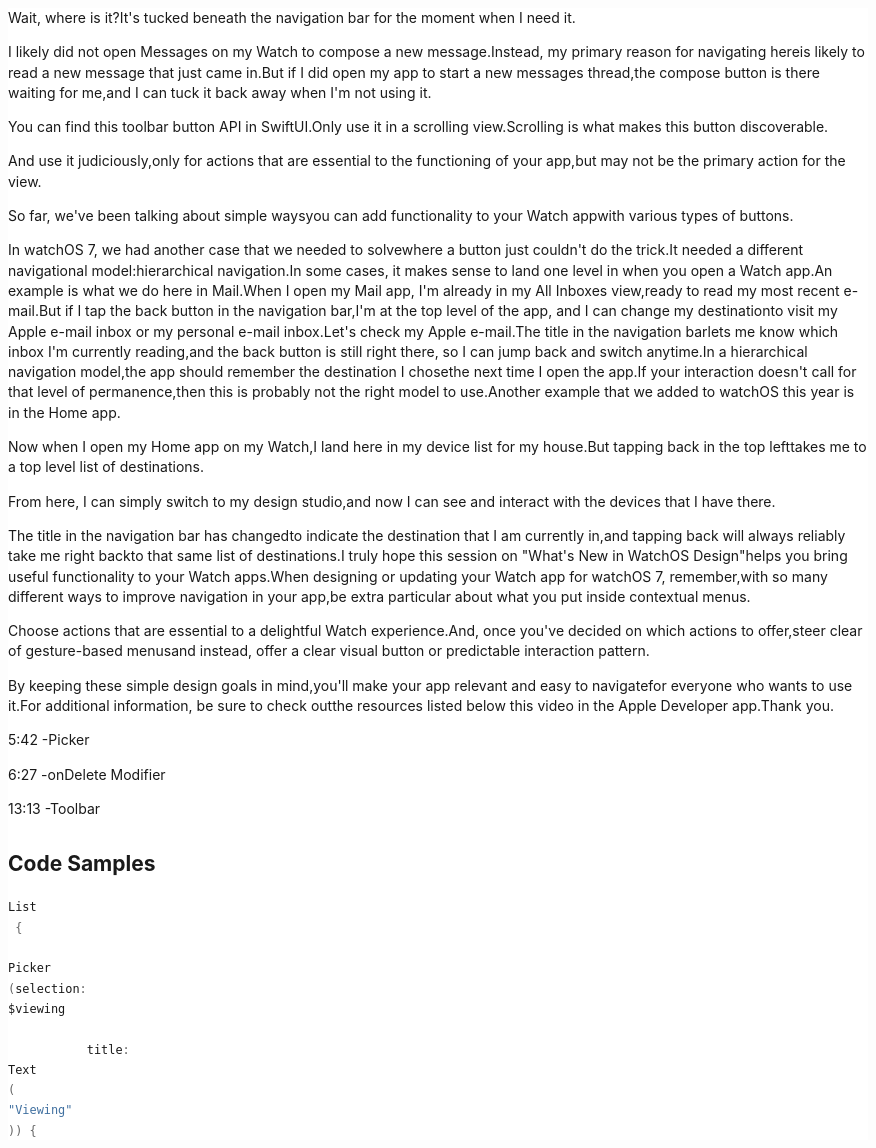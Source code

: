 Wait, where is it?It's tucked beneath the navigation bar for the moment when I need it.

I likely did not open Messages on my Watch to compose a new message.Instead, my primary reason for navigating hereis likely to read a new message that just came in.But if I did open my app to start a new messages thread,the compose button is there waiting for me,and I can tuck it back away when I'm not using it.

You can find this toolbar button API in SwiftUI.Only use it in a scrolling view.Scrolling is what makes this button discoverable.

And use it judiciously,only for actions that are essential to the functioning of your app,but may not be the primary action for the view.

So far, we've been talking about simple waysyou can add functionality to your Watch appwith various types of buttons.

In watchOS 7, we had another case that we needed to solvewhere a button just couldn't do the trick.It needed a different navigational model:hierarchical navigation.In some cases, it makes sense to land one level in when you open a Watch app.An example is what we do here in Mail.When I open my Mail app, I'm already in my All Inboxes view,ready to read my most recent e-mail.But if I tap the back button in the navigation bar,I'm at the top level of the app, and I can change my destinationto visit my Apple e-mail inbox or my personal e-mail inbox.Let's check my Apple e-mail.The title in the navigation barlets me know which inbox I'm currently reading,and the back button is still right there, so I can jump back and switch anytime.In a hierarchical navigation model,the app should remember the destination I chosethe next time I open the app.If your interaction doesn't call for that level of permanence,then this is probably not the right model to use.Another example that we added to watchOS this year is in the Home app.

Now when I open my Home app on my Watch,I land here in my device list for my house.But tapping back in the top lefttakes me to a top level list of destinations.

From here, I can simply switch to my design studio,and now I can see and interact with the devices that I have there.

The title in the navigation bar has changedto indicate the destination that I am currently in,and tapping back will always reliably take me right backto that same list of destinations.I truly hope this session on "What's New in WatchOS Design"helps you bring useful functionality to your Watch apps.When designing or updating your Watch app for watchOS 7, remember,with so many different ways to improve navigation in your app,be extra particular about what you put inside contextual menus.

Choose actions that are essential to a delightful Watch experience.And, once you've decided on which actions to offer,steer clear of gesture-based menusand instead, offer a clear visual button or predictable interaction pattern.

By keeping these simple design goals in mind,you'll make your app relevant and easy to navigatefor everyone who wants to use it.For additional information, be sure to check outthe resources listed below this video in the Apple Developer app.Thank you.

5:42 -Picker

6:27 -onDelete Modifier

13:13 -Toolbar

## Code Samples

```swift
List
 {
    
Picker
(selection: 
$viewing

           title: 
Text
(
"Viewing"
)) {
```